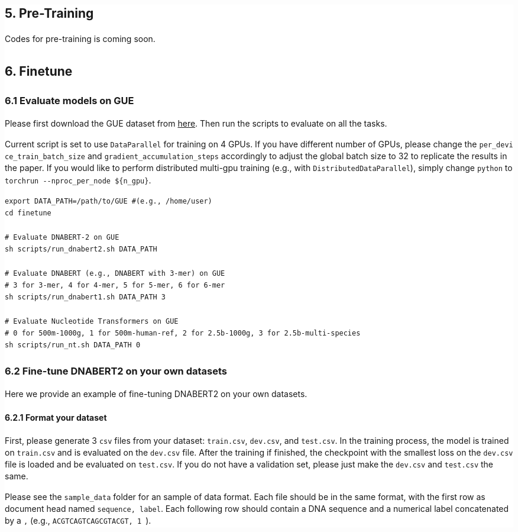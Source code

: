 

## 5. Pre-Training

Codes for pre-training is coming soon.





## 6. Finetune

### 6.1 Evaluate models on GUE
Please first download the GUE dataset from [here](https://drive.google.com/file/d/1GRtbzTe3UXYF1oW27ASNhYX3SZ16D7N2/view?usp=sharing). Then run the scripts to evaluate on all the tasks. 

Current script is set to use `DataParallel` for training on 4 GPUs. If you have different number of GPUs, please change the `per_device_train_batch_size` and `gradient_accumulation_steps` accordingly to adjust the global batch size to 32 to replicate the results in the paper. If you would like to perform distributed multi-gpu training (e.g., with `DistributedDataParallel`), simply change `python` to `torchrun --nproc_per_node ${n_gpu}`.


```
export DATA_PATH=/path/to/GUE #(e.g., /home/user)
cd finetune

# Evaluate DNABERT-2 on GUE
sh scripts/run_dnabert2.sh DATA_PATH

# Evaluate DNABERT (e.g., DNABERT with 3-mer) on GUE
# 3 for 3-mer, 4 for 4-mer, 5 for 5-mer, 6 for 6-mer
sh scripts/run_dnabert1.sh DATA_PATH 3

# Evaluate Nucleotide Transformers on GUE
# 0 for 500m-1000g, 1 for 500m-human-ref, 2 for 2.5b-1000g, 3 for 2.5b-multi-species
sh scripts/run_nt.sh DATA_PATH 0

```

### 6.2 Fine-tune DNABERT2 on your own datasets

Here we provide an example of fine-tuning DNABERT2 on your own datasets.



#### 6.2.1 Format your dataset

First, please generate 3 `csv` files from your dataset: `train.csv`, `dev.csv`, and `test.csv`. In the training process, the model is trained on `train.csv` and is evaluated on the `dev.csv` file. After the training if finished, the checkpoint with the smallest loss on the `dev.csv `file is loaded and be evaluated on `test.csv`. If you do not have a validation set, please just make the `dev.csv` and `test.csv` the same. 



Please see the `sample_data` folder for an sample of data format. Each file should be in the same format, with the first row as document head named `sequence, label`. Each following row should contain a DNA sequence and a numerical label concatenated by a `,` (e.g., `ACGTCAGTCAGCGTACGT, 1 `).
